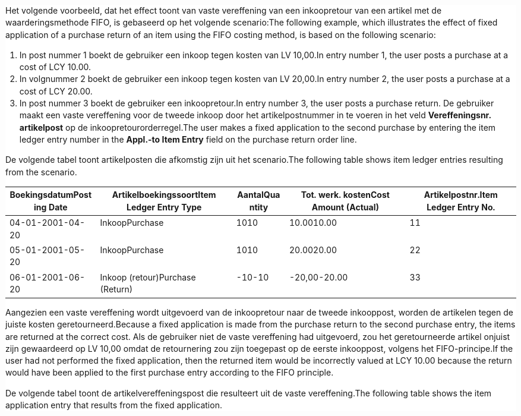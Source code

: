 <span data-ttu-id="1c2a9-215">Het volgende voorbeeld, dat het effect toont van vaste vereffening van een inkoopretour van een artikel met de waarderingsmethode FIFO, is gebaseerd op het volgende scenario:</span><span class="sxs-lookup"><span data-stu-id="1c2a9-215">The following example, which illustrates the effect of fixed application of a purchase return of an item using the FIFO costing method, is based on the following scenario:</span></span>  

1. <span data-ttu-id="1c2a9-216">In post nummer 1 boekt de gebruiker een inkoop tegen kosten van LV 10,00.</span><span class="sxs-lookup"><span data-stu-id="1c2a9-216">In entry number 1, the user posts a purchase at a cost of LCY 10.00.</span></span>  
2. <span data-ttu-id="1c2a9-217">In volgnummer 2 boekt de gebruiker een inkoop tegen kosten van LV 20,00.</span><span class="sxs-lookup"><span data-stu-id="1c2a9-217">In entry number 2, the user posts a purchase at a cost of LCY 20.00.</span></span>  
3. <span data-ttu-id="1c2a9-218">In post nummer 3 boekt de gebruiker een inkoopretour.</span><span class="sxs-lookup"><span data-stu-id="1c2a9-218">In entry number 3, the user posts a purchase return.</span></span> <span data-ttu-id="1c2a9-219">De gebruiker maakt een vaste vereffening voor de tweede inkoop door het artikelpostnummer in te voeren in het veld **Vereffeningsnr. artikelpost** op de inkoopretourorderregel.</span><span class="sxs-lookup"><span data-stu-id="1c2a9-219">The user makes a fixed application to the second purchase by entering the item ledger entry number in the **Appl.-to Item Entry** field on the purchase return order line.</span></span>  

<span data-ttu-id="1c2a9-220">De volgende tabel toont artikelposten die afkomstig zijn uit het scenario.</span><span class="sxs-lookup"><span data-stu-id="1c2a9-220">The following table shows item ledger entries resulting from the scenario.</span></span>  

|<span data-ttu-id="1c2a9-221">**Boekingsdatum**</span><span class="sxs-lookup"><span data-stu-id="1c2a9-221">**Posting Date**</span></span>|<span data-ttu-id="1c2a9-222">**Artikelboekingssoort**</span><span class="sxs-lookup"><span data-stu-id="1c2a9-222">**Item Ledger Entry Type**</span></span>|<span data-ttu-id="1c2a9-223">**Aantal**</span><span class="sxs-lookup"><span data-stu-id="1c2a9-223">**Quantity**</span></span>|<span data-ttu-id="1c2a9-224">**Tot. werk. kosten**</span><span class="sxs-lookup"><span data-stu-id="1c2a9-224">**Cost Amount (Actual)**</span></span>|<span data-ttu-id="1c2a9-225">**Artikelpostnr.**</span><span class="sxs-lookup"><span data-stu-id="1c2a9-225">**Item Ledger Entry No.**</span></span>|  
|----------------------|---------------------------------------------------|------------------|----------------------------------------------------|---------------------------------------------------|  
|<span data-ttu-id="1c2a9-226">04-01-20</span><span class="sxs-lookup"><span data-stu-id="1c2a9-226">01-04-20</span></span>|<span data-ttu-id="1c2a9-227">Inkoop</span><span class="sxs-lookup"><span data-stu-id="1c2a9-227">Purchase</span></span>|<span data-ttu-id="1c2a9-228">10</span><span class="sxs-lookup"><span data-stu-id="1c2a9-228">10</span></span>|<span data-ttu-id="1c2a9-229">10.00</span><span class="sxs-lookup"><span data-stu-id="1c2a9-229">10.00</span></span>|<span data-ttu-id="1c2a9-230">1</span><span class="sxs-lookup"><span data-stu-id="1c2a9-230">1</span></span>|  
|<span data-ttu-id="1c2a9-231">05-01-20</span><span class="sxs-lookup"><span data-stu-id="1c2a9-231">01-05-20</span></span>|<span data-ttu-id="1c2a9-232">Inkoop</span><span class="sxs-lookup"><span data-stu-id="1c2a9-232">Purchase</span></span>|<span data-ttu-id="1c2a9-233">10</span><span class="sxs-lookup"><span data-stu-id="1c2a9-233">10</span></span>|<span data-ttu-id="1c2a9-234">20.00</span><span class="sxs-lookup"><span data-stu-id="1c2a9-234">20.00</span></span>|<span data-ttu-id="1c2a9-235">2</span><span class="sxs-lookup"><span data-stu-id="1c2a9-235">2</span></span>|  
|<span data-ttu-id="1c2a9-236">06-01-20</span><span class="sxs-lookup"><span data-stu-id="1c2a9-236">01-06-20</span></span>|<span data-ttu-id="1c2a9-237">Inkoop (retour)</span><span class="sxs-lookup"><span data-stu-id="1c2a9-237">Purchase (Return)</span></span>|<span data-ttu-id="1c2a9-238">-10</span><span class="sxs-lookup"><span data-stu-id="1c2a9-238">-10</span></span>|<span data-ttu-id="1c2a9-239">-20,00</span><span class="sxs-lookup"><span data-stu-id="1c2a9-239">-20.00</span></span>|<span data-ttu-id="1c2a9-240">3</span><span class="sxs-lookup"><span data-stu-id="1c2a9-240">3</span></span>|  

<span data-ttu-id="1c2a9-241">Aangezien een vaste vereffening wordt uitgevoerd van de inkoopretour naar de tweede inkooppost, worden de artikelen tegen de juiste kosten geretourneerd.</span><span class="sxs-lookup"><span data-stu-id="1c2a9-241">Because a fixed application is made from the purchase return to the second purchase entry, the items are returned at the correct cost.</span></span> <span data-ttu-id="1c2a9-242">Als de gebruiker niet de vaste vereffening had uitgevoerd, zou het geretourneerde artikel onjuist zijn gewaardeerd op LV 10,00 omdat de retournering zou zijn toegepast op de eerste inkooppost, volgens het FIFO-principe.</span><span class="sxs-lookup"><span data-stu-id="1c2a9-242">If the user had not performed the fixed application, then the returned item would be incorrectly valued at LCY 10.00 because the return would have been applied to the first purchase entry according to the FIFO principle.</span></span>  

<span data-ttu-id="1c2a9-243">De volgende tabel toont de artikelvereffeningspost die resulteert uit de vaste vereffening.</span><span class="sxs-lookup"><span data-stu-id="1c2a9-243">The following table shows the item application entry that results from the fixed application.</span></span>  
